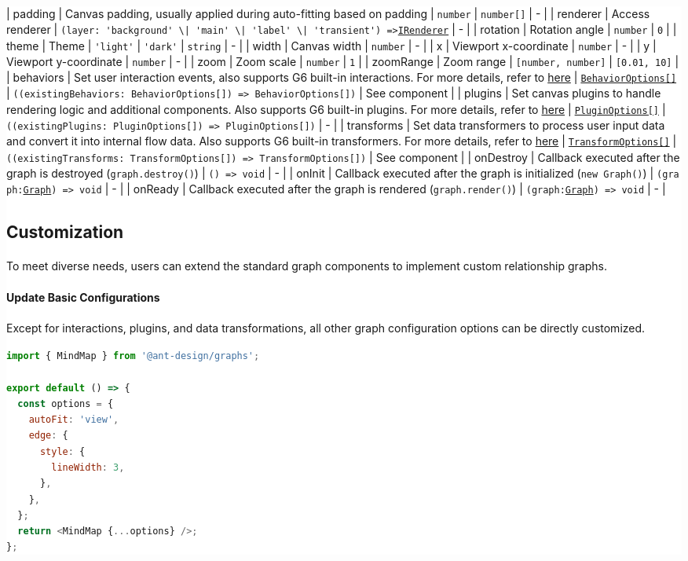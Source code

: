 | padding | Canvas padding, usually applied during auto-fitting based on padding | `number` \| `number[]` | - |
| renderer | Access renderer | `(layer: 'background' \| 'main' \| 'label' \| 'transient') =>`[`IRenderer`](https://g.antv.antgroup.com/en/api/canvas/options#renderer) | - |
| rotation | Rotation angle | `number` | `0` |
| theme | Theme | `'light'` \| `'dark'` \| `string` | - |
| width | Canvas width | `number` | - |
| x | Viewport x-coordinate | `number` | - |
| y | Viewport y-coordinate | `number` | - |
| zoom | Zoom scale | `number` | `1` |
| zoomRange | Zoom range | `[number, number]` | `[0.01, 10]` |
| behaviors | Set user interaction events, also supports G6 built-in interactions. For more details, refer to [here](https://g6.antv.antgroup.com/en/manual/core-concept/behavior) | [`BehaviorOptions[]`](https://g6.antv.antgroup.com/en/api/behaviors/brush-select) \| `((existingBehaviors: BehaviorOptions[]) => BehaviorOptions[])` | See component |
| plugins | Set canvas plugins to handle rendering logic and additional components. Also supports G6 built-in plugins. For more details, refer to [here](https://g6.antv.antgroup.com/en/manual/core-concept/plugin) | [`PluginOptions[]`](https://g6.antv.antgroup.com/en/api/plugins/background) \| `((existingPlugins: PluginOptions[]) => PluginOptions[])` | - |
| transforms | Set data transformers to process user input data and convert it into internal flow data. Also supports G6 built-in transformers. For more details, refer to [here](https://g6.antv.antgroup.com/en/api/transforms/map-node-size) | [`TransformOptions[]`](https://g6.antv.antgroup.com/en/api/transforms/map-node-size) \| `((existingTransforms: TransformOptions[]) => TransformOptions[])` | See component |
| onDestroy | Callback executed after the graph is destroyed (`graph.destroy()`) | `() => void` | - |
| onInit | Callback executed after the graph is initialized (`new Graph()`) | `(graph:`[`Graph`](https://g6.antv.antgroup.com/en/api/reference/g6/graph)`) => void` | - |
| onReady | Callback executed after the graph is rendered (`graph.render()`) | `(graph:`[`Graph`](https://g6.antv.antgroup.com/en/api/reference/g6/graph)`) => void` | - |

## Customization

To meet diverse needs, users can extend the standard graph components to implement custom relationship graphs.

#### Update Basic Configurations

Except for interactions, plugins, and data transformations, all other graph configuration options can be directly customized.

```js
import { MindMap } from '@ant-design/graphs';

export default () => {
  const options = {
    autoFit: 'view',
    edge: {
      style: {
        lineWidth: 3,
      },
    },
  };
  return <MindMap {...options} />;
};
```
